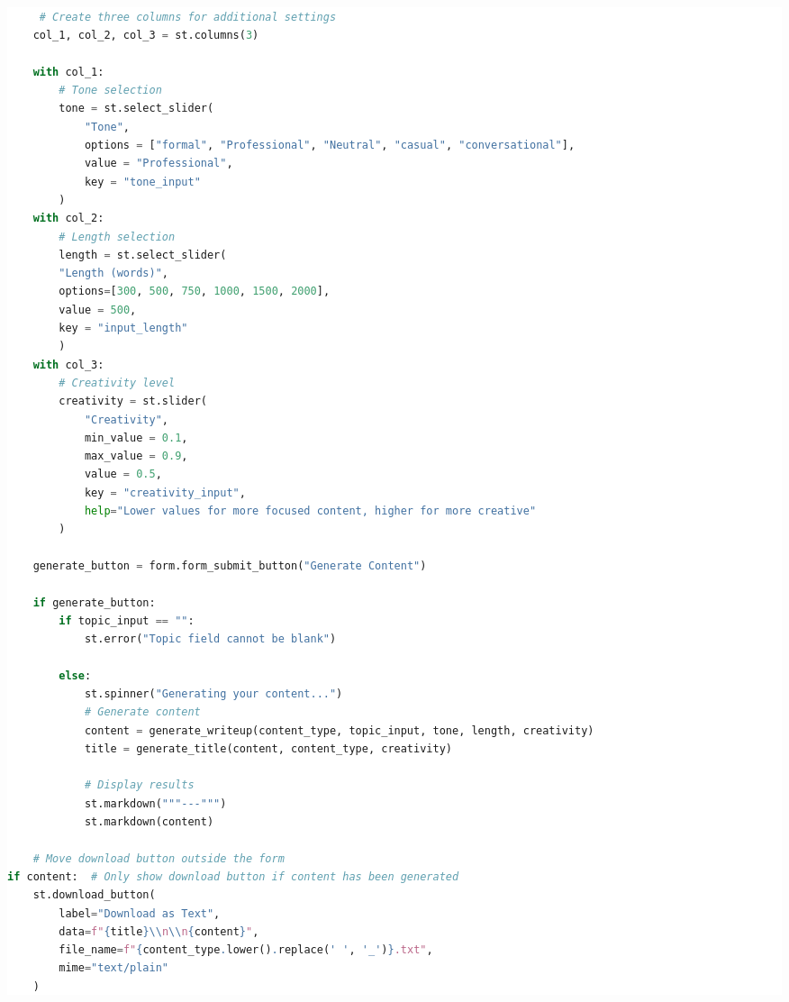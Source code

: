 ```python
     # Create three columns for additional settings
    col_1, col_2, col_3 = st.columns(3)

    with col_1:
        # Tone selection
        tone = st.select_slider(
            "Tone",
            options = ["formal", "Professional", "Neutral", "casual", "conversational"],
            value = "Professional",
            key = "tone_input"
        )
    with col_2:
        # Length selection
        length = st.select_slider(
        "Length (words)",
        options=[300, 500, 750, 1000, 1500, 2000],
        value = 500,
        key = "input_length"
        )
    with col_3:
        # Creativity level
        creativity = st.slider(
            "Creativity",
            min_value = 0.1,
            max_value = 0.9,
            value = 0.5,
            key = "creativity_input",
            help="Lower values for more focused content, higher for more creative"
        )

    generate_button = form.form_submit_button("Generate Content")

    if generate_button:
        if topic_input == "":
            st.error("Topic field cannot be blank")

        else:
            st.spinner("Generating your content...")
            # Generate content
            content = generate_writeup(content_type, topic_input, tone, length, creativity)
            title = generate_title(content, content_type, creativity)

            # Display results
            st.markdown("""---""")
            st.markdown(content)

    # Move download button outside the form
if content:  # Only show download button if content has been generated
    st.download_button(
        label="Download as Text",
        data=f"{title}\\n\\n{content}",
        file_name=f"{content_type.lower().replace(' ', '_')}.txt",
        mime="text/plain"
    )
```
